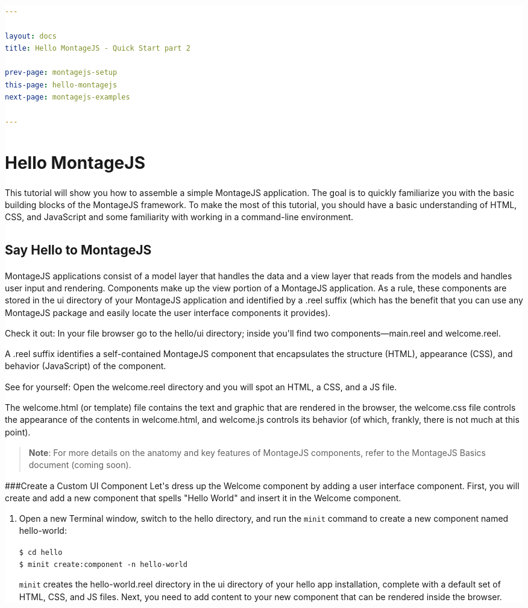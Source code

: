 ```yaml
---

layout: docs
title: Hello MontageJS - Quick Start part 2

prev-page: montagejs-setup
this-page: hello-montagejs
next-page: montagejs-examples

---
```


# Hello MontageJS

This tutorial will show you how to assemble a simple MontageJS application. The goal is to quickly familiarize you with the basic building blocks of the MontageJS framework. To make the most of this tutorial, you should have a basic understanding of HTML, CSS, and JavaScript and some familiarity with working in a command-line environment.


## Say Hello to MontageJS

MontageJS applications consist of a model layer that handles the data and a view layer that reads from the models and handles user input and rendering. Components make up the view portion of a MontageJS application. As a rule, these components are stored in the ui directory of your MontageJS application and identified by a .reel suffix (which has the benefit that you can use any MontageJS package and easily locate the user interface components it provides).

Check it out: In your file browser go to the hello/ui directory; inside you'll find two components—main.reel and welcome.reel.

A .reel suffix identifies a self-contained MontageJS component that encapsulates the structure (HTML), appearance (CSS), and behavior (JavaScript) of the component. 

See for yourself: Open the welcome.reel directory and you will spot an HTML, a CSS, and a JS file. 

The welcome.html (or template) file contains the text and graphic that are rendered in the browser, the welcome.css file controls the appearance of the contents in welcome.html, and welcome.js controls its behavior (of which, frankly, there is not much at this point).

> **Note**: For more details on the anatomy and key features of MontageJS components, refer to the MontageJS Basics document (coming soon).

###Create a Custom UI Component
Let's dress up the Welcome component by adding a user interface component. First, you will create and add a new component that spells "Hello World" and insert it in the Welcome component.

1. Open a new Terminal window, switch to the hello directory, and run the `minit` command to create a new component named hello-world:

    ```
    $ cd hello
    $ minit create:component -n hello-world
    ```
    `minit` creates the hello-world.reel directory in the ui directory of your hello app installation, complete with a default set of HTML, CSS, and JS files. Next, you need to add content to your new component that can be rendered inside the browser.
